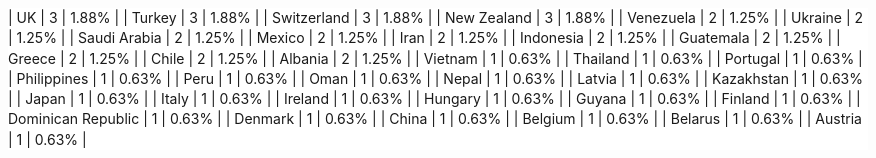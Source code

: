| UK                 | 3         | 1.88%   |
| Turkey             | 3         | 1.88%   |
| Switzerland        | 3         | 1.88%   |
| New Zealand        | 3         | 1.88%   |
| Venezuela          | 2         | 1.25%   |
| Ukraine            | 2         | 1.25%   |
| Saudi Arabia       | 2         | 1.25%   |
| Mexico             | 2         | 1.25%   |
| Iran               | 2         | 1.25%   |
| Indonesia          | 2         | 1.25%   |
| Guatemala          | 2         | 1.25%   |
| Greece             | 2         | 1.25%   |
| Chile              | 2         | 1.25%   |
| Albania            | 2         | 1.25%   |
| Vietnam            | 1         | 0.63%   |
| Thailand           | 1         | 0.63%   |
| Portugal           | 1         | 0.63%   |
| Philippines        | 1         | 0.63%   |
| Peru               | 1         | 0.63%   |
| Oman               | 1         | 0.63%   |
| Nepal              | 1         | 0.63%   |
| Latvia             | 1         | 0.63%   |
| Kazakhstan         | 1         | 0.63%   |
| Japan              | 1         | 0.63%   |
| Italy              | 1         | 0.63%   |
| Ireland            | 1         | 0.63%   |
| Hungary            | 1         | 0.63%   |
| Guyana             | 1         | 0.63%   |
| Finland            | 1         | 0.63%   |
| Dominican Republic | 1         | 0.63%   |
| Denmark            | 1         | 0.63%   |
| China              | 1         | 0.63%   |
| Belgium            | 1         | 0.63%   |
| Belarus            | 1         | 0.63%   |
| Austria            | 1         | 0.63%   |
